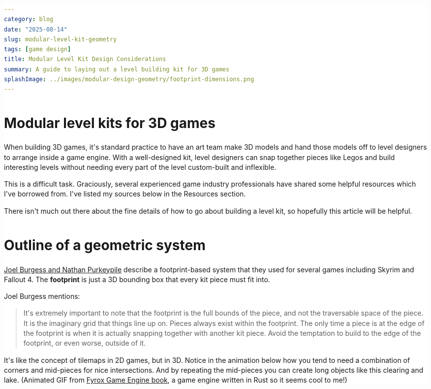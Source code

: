```yaml
---
category: blog
date: "2025-08-14"
slug: modular-level-kit-geometry
tags: [game design]
title: Modular Level Kit Design Considerations
summary: A guide to laying out a level building kit for 3D games
splashImage: ../images/modular-design-geometry/footprint-dimensions.png
---
```


# Modular level kits for 3D games

When building 3D games, it's standard practice to have an art team make 3D models and hand those models off to level designers to arrange inside a game engine. With a well-designed kit, level designers can snap together pieces like Legos and build interesting levels without needing every part of the level custom-built and inflexible.

This is a difficult task. Graciously, several experienced game industry professionals have shared some helpful resources which I've borrowed from. I've listed my sources below in the Resources section.

There isn't much out there about the fine details of how to go about building a level kit, so hopefully this article will be helpful.

# Outline of a geometric system

[Joel Burgess and Nathan Purkeypile](http://blog.joelburgess.com/2013/04/skyrims-modular-level-design-gdc-2013.html) describe a footprint-based system that they used for several games including Skyrim and Fallout 4. The **footprint** is just a 3D bounding box that every kit piece must fit into. 

Joel Burgess mentions:

> It's extremely important to note that the footprint is the full bounds of the piece, and not the traversable space of the piece. It is the imaginary grid that things line up on. Pieces always exist within the footprint. The only time a piece is at the edge of the footprint is when it is actually snapping together with another kit piece. Avoid the temptation to build to the edge of the footprint, or even worse, outside of it.

It's like the concept of tilemaps in 2D games, but in 3D. Notice in the animation below how you tend to need a combination of corners and mid-pieces for nice intersections. And by repeating the mid-pieces you can create long objects like this clearing and lake. (Animated GIF from [Fyrox Game Engine book](https://fyrox-book.github.io/scene/tilemap.html?highlight=slice#nine-slice-tool), a game engine written in Rust so it seems cool to me!)
